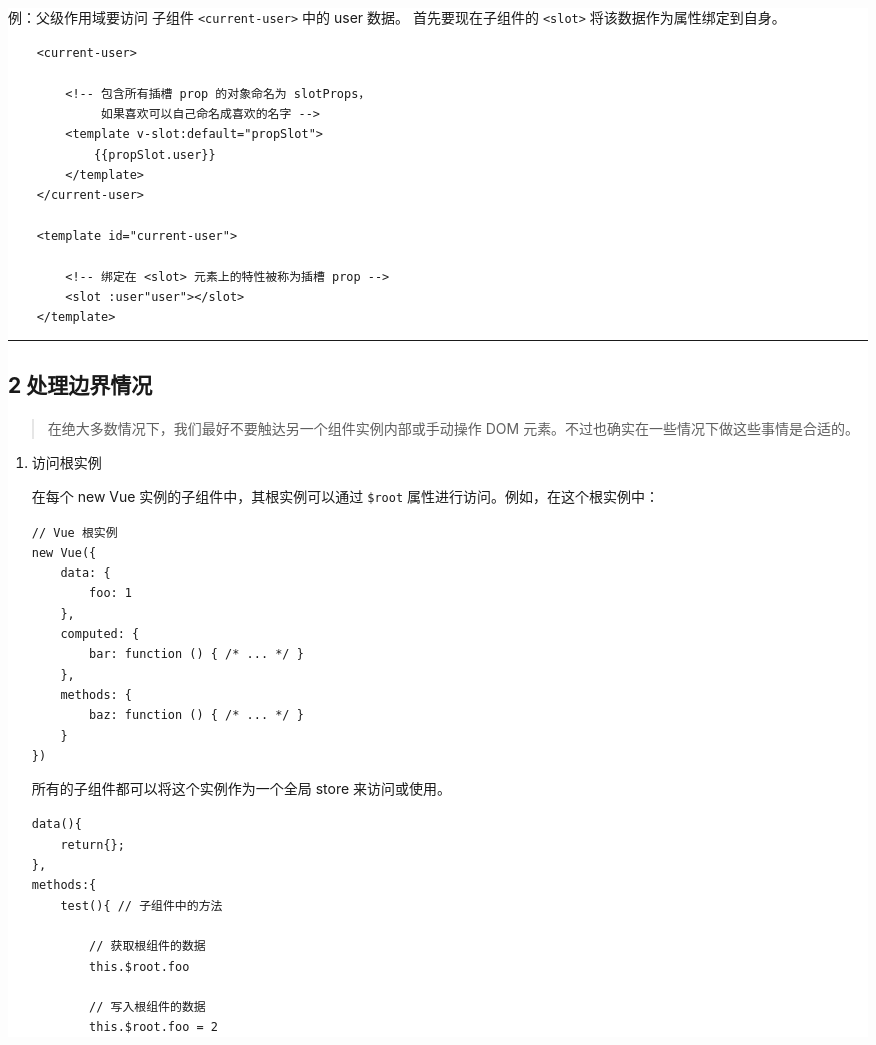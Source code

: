 例：父级作用域要访问 子组件 `<current-user>` 中的 user 数据。 首先要现在子组件的 `<slot>` 将该数据作为属性绑定到自身。
```
    <current-user>

        <!-- 包含所有插槽 prop 的对象命名为 slotProps，
             如果喜欢可以自己命名成喜欢的名字 -->
        <template v-slot:default="propSlot"> 
            {{propSlot.user}}
        </template>
    </current-user>
    
    <template id="current-user">

        <!-- 绑定在 <slot> 元素上的特性被称为插槽 prop -->
        <slot :user"user"></slot>
    </template>
```
---
## <span id="2">2 处理边界情况</span>
> 在绝大多数情况下，我们最好不要触达另一个组件实例内部或手动操作 DOM 元素。不过也确实在一些情况下做这些事情是合适的。

1. 访问根实例

    在每个 new Vue 实例的子组件中，其根实例可以通过 `$root` 属性进行访问。例如，在这个根实例中：
    ```
    // Vue 根实例
    new Vue({
        data: {
            foo: 1
        },
        computed: {
            bar: function () { /* ... */ }
        },
        methods: {
            baz: function () { /* ... */ }
        }
    })
    ```
    所有的子组件都可以将这个实例作为一个全局 store 来访问或使用。
    ```
    data(){
        return{};
    },
    methods:{
        test(){ // 子组件中的方法

            // 获取根组件的数据
            this.$root.foo

            // 写入根组件的数据
            this.$root.foo = 2
